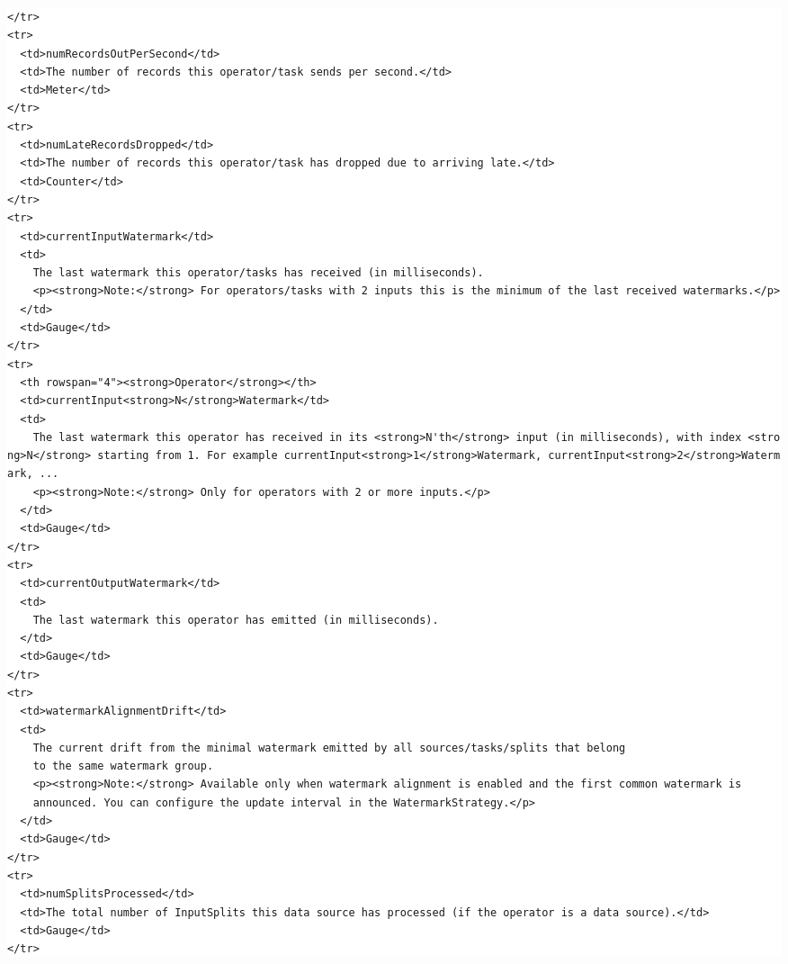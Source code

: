     </tr>
    <tr>
      <td>numRecordsOutPerSecond</td>
      <td>The number of records this operator/task sends per second.</td>
      <td>Meter</td>
    </tr>
    <tr>
      <td>numLateRecordsDropped</td>
      <td>The number of records this operator/task has dropped due to arriving late.</td>
      <td>Counter</td>
    </tr>
    <tr>
      <td>currentInputWatermark</td>
      <td>
        The last watermark this operator/tasks has received (in milliseconds).
        <p><strong>Note:</strong> For operators/tasks with 2 inputs this is the minimum of the last received watermarks.</p>
      </td>
      <td>Gauge</td>
    </tr>
    <tr>
      <th rowspan="4"><strong>Operator</strong></th>
      <td>currentInput<strong>N</strong>Watermark</td>
      <td>
        The last watermark this operator has received in its <strong>N'th</strong> input (in milliseconds), with index <strong>N</strong> starting from 1. For example currentInput<strong>1</strong>Watermark, currentInput<strong>2</strong>Watermark, ...
        <p><strong>Note:</strong> Only for operators with 2 or more inputs.</p>
      </td>
      <td>Gauge</td>
    </tr>
    <tr>
      <td>currentOutputWatermark</td>
      <td>
        The last watermark this operator has emitted (in milliseconds).
      </td>
      <td>Gauge</td>
    </tr>
    <tr>
      <td>watermarkAlignmentDrift</td>
      <td>
        The current drift from the minimal watermark emitted by all sources/tasks/splits that belong
        to the same watermark group.
        <p><strong>Note:</strong> Available only when watermark alignment is enabled and the first common watermark is
        announced. You can configure the update interval in the WatermarkStrategy.</p>
      </td>
      <td>Gauge</td>
    </tr>
    <tr>
      <td>numSplitsProcessed</td>
      <td>The total number of InputSplits this data source has processed (if the operator is a data source).</td>
      <td>Gauge</td>
    </tr>
  </tbody>
</table>
